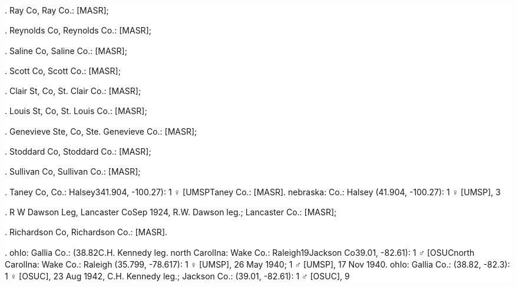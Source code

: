 . Ray Co, Ray Co.: [MASR];

. Reynolds Co, Reynolds Co.: [MASR];

. Saline Co, Saline Co.: [MASR];

. Scott Co, Scott Co.: [MASR];

. Clair St, Co, St. Clair Co.: [MASR];

. Louis St, Co, St. Louis Co.: [MASR];

. Genevieve Ste, Co, Ste. Genevieve Co.: [MASR];

. Stoddard Co, Stoddard Co.: [MASR];

. Sullivan Co, Sullivan Co.: [MASR];

. Taney Co, Co.: Halsey341.904, -100.27): 1 ♀ [UMSPTaney Co.: [MASR]. nebraska: Co.: Halsey (41.904, -100.27): 1 ♀ [UMSP], 3

. R W Dawson Leg, Lancaster CoSep 1924, R.W. Dawson leg.; Lancaster Co.: [MASR];

. Richardson Co, Richardson Co.: [MASR].

. ohIo: Gallia Co.: (38.82C.H. Kennedy leg. north CarolIna: Wake Co.: Raleigh19Jackson Co39.01, -82.61): 1 ♂ [OSUCnorth CarolIna: Wake Co.: Raleigh (35.799, -78.617): 1 ♀ [UMSP], 26 May 1940; 1 ♂ [UMSP], 17 Nov 1940. ohIo: Gallia Co.: (38.82, -82.3): 1 ♀ [OSUC], 23 Aug 1942, C.H. Kennedy leg.; Jackson Co.: (39.01, -82.61): 1 ♂ [OSUC], 9

